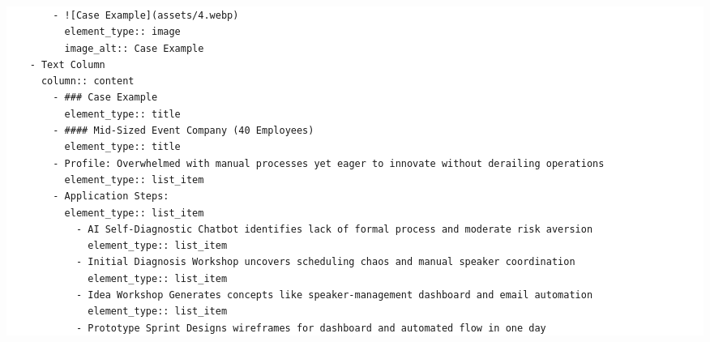 			- ![Case Example](assets/4.webp)
			  element_type:: image
			  image_alt:: Case Example
		- Text Column
		  column:: content
			- ### Case Example
			  element_type:: title
			- #### Mid-Sized Event Company (40 Employees)
			  element_type:: title
			- Profile: Overwhelmed with manual processes yet eager to innovate without derailing operations
			  element_type:: list_item
			- Application Steps:
			  element_type:: list_item
				- AI Self-Diagnostic Chatbot identifies lack of formal process and moderate risk aversion
				  element_type:: list_item
				- Initial Diagnosis Workshop uncovers scheduling chaos and manual speaker coordination
				  element_type:: list_item
				- Idea Workshop Generates concepts like speaker-management dashboard and email automation
				  element_type:: list_item
				- Prototype Sprint Designs wireframes for dashboard and automated flow in one day